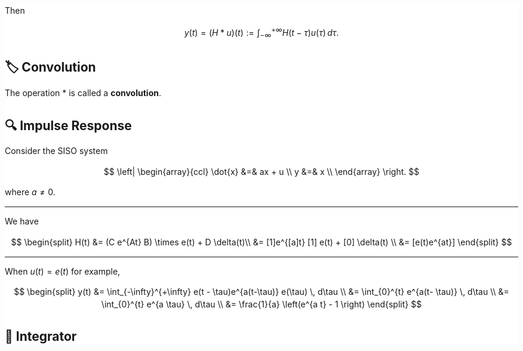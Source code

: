 Then

$$
y(t) = (H \ast u) (t) := \int_{-\infty}^{+\infty} H(t - \tau) u(\tau) \, d\tau .
$$

## 🏷️ Convolution


The operation $\ast$ is called a **convolution**.


## 🔍 Impulse Response


Consider the SISO system
  
$$
\left| 
\begin{array}{ccl}
\dot{x} &=& ax + u \\
y &=& x \\
\end{array}
\right.
$$

where $a \neq 0$.

--------------------------------------------------------------------------------

We have

$$
\begin{split}
H(t) &= (C e^{At} B) \times e(t) + D \delta(t)\\
     &= [1]e^{[a]t} [1] e(t) + [0] \delta(t) \\
     &= [e(t)e^{at}]
\end{split}
$$

--------------------------------------------------------------------------------

When $u(t) = e(t)$ for example,

$$
\begin{split}
y(t) 
  &= \int_{-\infty}^{+\infty} e(t - \tau)e^{a(t-\tau)} e(\tau) \, d\tau \\
  &= \int_{0}^{t} e^{a(t- \tau)} \, d\tau \\
  &= \int_{0}^{t} e^{a \tau} \, d\tau  \\
  &= \frac{1}{a} \left(e^{a t} - 1 \right)
\end{split} 
$$


## 🧩 Integrator
